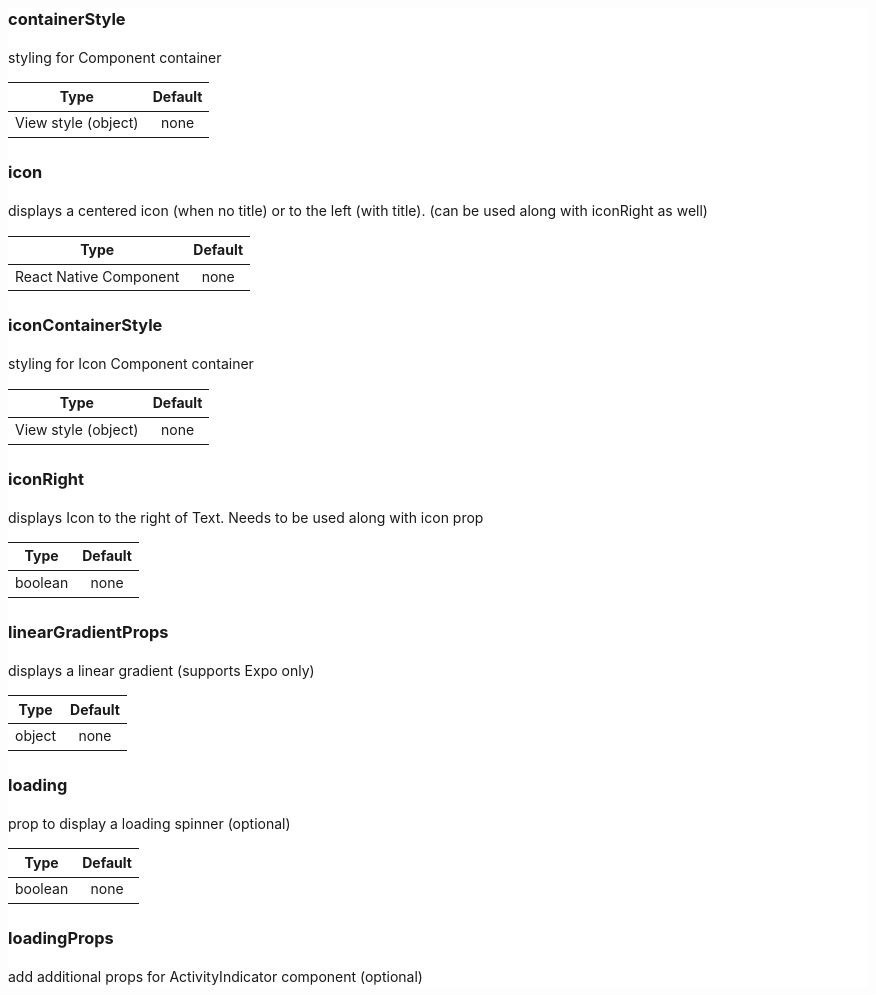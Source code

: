 
### containerStyle
  styling for Component container 

 | Type    | Default |
 |:-------:|:-------:|
 |  View style (object)   |  none |


### icon
  displays a centered icon (when no title) or to the left (with title). (can be used along with iconRight as well) 

 | Type    | Default |
 |:-------:|:-------:|
 |  React Native Component   |  none |


### iconContainerStyle
  styling for Icon Component container 

 | Type    | Default |
 |:-------:|:-------:|
 |  View style (object)   |  none |


### iconRight
  displays Icon to the right of Text. Needs to be used along with icon prop 

 | Type    | Default |
 |:-------:|:-------:|
 |  boolean   |  none |


### linearGradientProps
  displays a linear gradient (supports Expo only) 

 | Type    | Default |
 |:-------:|:-------:|
 |  object   |  none |


### loading
  prop to display a loading spinner (optional) 

 | Type    | Default |
 |:-------:|:-------:|
 |  boolean   |  none |


### loadingProps
  add additional props for ActivityIndicator component (optional) 
